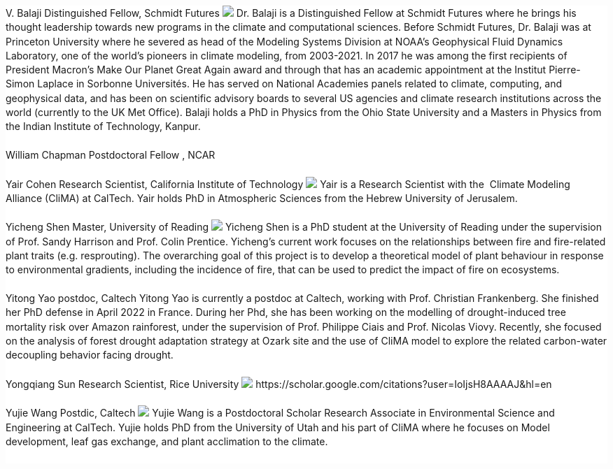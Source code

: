 <tr><td>V. Balaji</td><td> Distinguished Fellow, Schmidt Futures </td></tr>  <tr><td> <img src='assets/images/summerschool2022/Dr.Balaji.jpeg' /> </td><td> <span class='bio'>Dr. Balaji is a Distinguished Fellow at Schmidt Futures where he brings his thought leadership towards new programs in the climate and computational sciences.
Before Schmidt Futures, Dr. Balaji was at Princeton University where he severed as head of the Modeling Systems Division at NOAA’s Geophysical Fluid Dynamics Laboratory, one of the world’s pioneers in climate modeling, from 2003-2021. In 2017 he was among the first recipients of President Macron’s Make Our Planet Great Again award and through that has an academic appointment at the Institut Pierre-Simon Laplace in Sorbonne Universités. He has served on National Academies panels related to climate, computing, and geophysical data, and has been on scientific advisory boards to several US agencies and climate research institutions across the world (currently to the UK Met Office).
Balaji holds a PhD in Physics from the Ohio State University and a Masters in Physics from the Indian Institute of Technology, Kanpur.</span> <br /><br /></td></tr>
<tr><td>William Chapman</td><td> Postdoctoral Fellow , NCAR </td></tr>  <tr><td>  </td><td> <span class='bio'></span> <br /><br /></td></tr>
<tr><td>Yair Cohen</td><td> Research Scientist, California Institute of Technology </td></tr>  <tr><td> <img src='assets/images/summerschool2022/ScreenShot2022-06-21at2.23.11PM.png' /> </td><td> <span class='bio'>Yair is a Research Scientist with the  Climate Modeling Alliance (CliMA) at CalTech. Yair holds PhD in Atmospheric Sciences from the Hebrew University of Jerusalem. </span> <br /><br /></td></tr>
<tr><td>Yicheng Shen</td><td> Master, University of Reading </td></tr>  <tr><td> <img src='assets/images/summerschool2022/YichengShen.jpeg' /> </td><td> <span class='bio'>Yicheng Shen is a PhD student at the University of Reading under the supervision of Prof. Sandy Harrison and Prof. Colin Prentice. Yicheng’s current work focuses on the relationships between fire and fire-related plant traits (e.g. resprouting). The overarching goal of this project is to develop a theoretical model of plant behaviour in response to environmental gradients, including the incidence of fire, that can be used to predict the impact of fire on ecosystems.</span> <br /><br /></td></tr>
<tr><td>Yitong Yao</td><td> postdoc, Caltech </td></tr>  <tr><td>  </td><td> <span class='bio'>Yitong Yao is currently a postdoc at Caltech, working with Prof. Christian Frankenberg. She finished her PhD defense in April 2022 in France. During her Phd, she has been working on the modelling of drought-induced tree mortality risk over Amazon rainforest, under the supervision of Prof. Philippe Ciais and Prof. Nicolas Viovy. Recently, she focused on the analysis of forest drought adaptation strategy at Ozark site and the use of CliMA model to explore the related carbon-water decoupling behavior facing drought. </span> <br /><br /></td></tr>
<tr><td>Yongqiang Sun</td><td> Research Scientist, Rice University </td></tr>  <tr><td> <img src='assets/images/summerschool2022/Qiang_Sun-300x300.jpeg' /> </td><td> <span class='bio'>https://scholar.google.com/citations?user=IoIjsH8AAAAJ&hl=en</span> <br /><br /></td></tr>
<tr><td>Yujie Wang</td><td> Postdic, Caltech </td></tr>  <tr><td> <img src='assets/images/summerschool2022/yujie_wang.png' /> </td><td> <span class='bio'>Yujie Wang is a Postdoctoral Scholar Research Associate in Environmental Science and Engineering at CalTech. Yujie holds PhD from the University of Utah and his part of CliMA where he focuses on Model development, leaf gas exchange, and plant acclimation to the climate.</span> <br /><br /></td></tr>

</table>



<script>
function convert(t) {
 return t.split(" ").map(function (x) { return x.toLowerCase(); }).join("-");
}

var contents = document.getElementById("contents");
var sections = document.getElementsByTagName("h1");
for(var i = 1; i < sections.length; i++) {
   let item = sections[i];
   let link = document.createElement("a");
   let li = document.createElement("li");
   link.href="#"+convert(item.innerHTML);
   link.innerHTML = item.innerHTML;
   li.appendChild(link);
   contents.appendChild(li);
}
</script>
